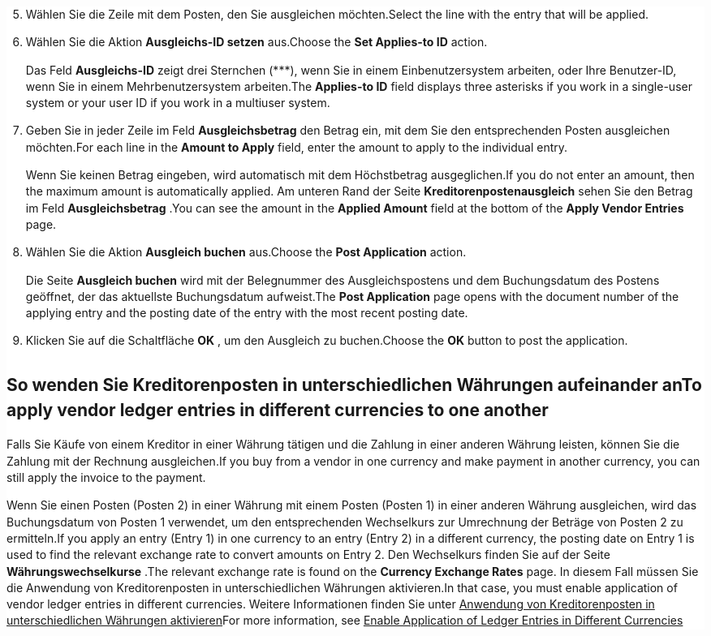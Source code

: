 5. <span data-ttu-id="c6ae1-156">Wählen Sie die Zeile mit dem Posten, den Sie ausgleichen möchten.</span><span class="sxs-lookup"><span data-stu-id="c6ae1-156">Select the line with the entry that will be applied.</span></span>
6. <span data-ttu-id="c6ae1-157">Wählen Sie die Aktion **Ausgleichs-ID setzen** aus.</span><span class="sxs-lookup"><span data-stu-id="c6ae1-157">Choose the **Set Applies-to ID** action.</span></span>

    <span data-ttu-id="c6ae1-158">Das Feld **Ausgleichs-ID** zeigt drei Sternchen (\*\*\*), wenn Sie in einem Einbenutzersystem arbeiten, oder Ihre Benutzer-ID, wenn Sie in einem Mehrbenutzersystem arbeiten.</span><span class="sxs-lookup"><span data-stu-id="c6ae1-158">The **Applies-to ID** field displays three asterisks if you work in a single-user system or your user ID if you work in a multiuser system.</span></span>  
7. <span data-ttu-id="c6ae1-159">Geben Sie in jeder Zeile im Feld **Ausgleichsbetrag** den Betrag ein, mit dem Sie den entsprechenden Posten ausgleichen möchten.</span><span class="sxs-lookup"><span data-stu-id="c6ae1-159">For each line in the **Amount to Apply** field, enter the amount to apply to the individual entry.</span></span>

    <span data-ttu-id="c6ae1-160">Wenn Sie keinen Betrag eingeben, wird automatisch mit dem Höchstbetrag ausgeglichen.</span><span class="sxs-lookup"><span data-stu-id="c6ae1-160">If you do not enter an amount, then the maximum amount is automatically applied.</span></span> <span data-ttu-id="c6ae1-161">Am unteren Rand der Seite **Kreditorenpostenausgleich** sehen Sie den Betrag im Feld **Ausgleichsbetrag** .</span><span class="sxs-lookup"><span data-stu-id="c6ae1-161">You can see the amount in the **Applied Amount** field at the bottom of the **Apply Vendor Entries** page.</span></span>
8. <span data-ttu-id="c6ae1-162">Wählen Sie die Aktion **Ausgleich buchen** aus.</span><span class="sxs-lookup"><span data-stu-id="c6ae1-162">Choose the **Post Application** action.</span></span>  

    <span data-ttu-id="c6ae1-163">Die Seite **Ausgleich buchen** wird mit der Belegnummer des Ausgleichspostens und dem Buchungsdatum des Postens geöffnet, der das aktuellste Buchungsdatum aufweist.</span><span class="sxs-lookup"><span data-stu-id="c6ae1-163">The **Post Application** page opens with the document number of the applying entry and the posting date of the entry with the most recent posting date.</span></span>
9. <span data-ttu-id="c6ae1-164">Klicken Sie auf die Schaltfläche **OK** , um den Ausgleich zu buchen.</span><span class="sxs-lookup"><span data-stu-id="c6ae1-164">Choose the **OK** button to post the application.</span></span>

## <a name="to-apply-vendor-ledger-entries-in-different-currencies-to-one-another"></a><span data-ttu-id="c6ae1-165">So wenden Sie Kreditorenposten in unterschiedlichen Währungen aufeinander an</span><span class="sxs-lookup"><span data-stu-id="c6ae1-165">To apply vendor ledger entries in different currencies to one another</span></span>
<span data-ttu-id="c6ae1-166">Falls Sie Käufe von einem Kreditor in einer Währung tätigen und die Zahlung in einer anderen Währung leisten, können Sie die Zahlung mit der Rechnung ausgleichen.</span><span class="sxs-lookup"><span data-stu-id="c6ae1-166">If you buy from a vendor in one currency and make payment in another currency, you can still apply the invoice to the payment.</span></span>

<span data-ttu-id="c6ae1-167">Wenn Sie einen Posten (Posten 2) in einer Währung mit einem Posten (Posten 1) in einer anderen Währung ausgleichen, wird das Buchungsdatum von Posten 1 verwendet, um den entsprechenden Wechselkurs zur Umrechnung der Beträge von Posten 2 zu ermitteln.</span><span class="sxs-lookup"><span data-stu-id="c6ae1-167">If you apply an entry (Entry 1) in one currency to an entry (Entry 2) in a different currency, the posting date on Entry 1 is used to find the relevant exchange rate to convert amounts on Entry 2.</span></span> <span data-ttu-id="c6ae1-168">Den Wechselkurs finden Sie auf der Seite **Währungswechselkurse** .</span><span class="sxs-lookup"><span data-stu-id="c6ae1-168">The relevant exchange rate is found on the **Currency Exchange Rates** page.</span></span> <span data-ttu-id="c6ae1-169">In diesem Fall müssen Sie die Anwendung von Kreditorenposten in unterschiedlichen Währungen aktivieren.</span><span class="sxs-lookup"><span data-stu-id="c6ae1-169">In that case, you must enable application of vendor ledger entries in different currencies.</span></span> <span data-ttu-id="c6ae1-170">Weitere Informationen finden Sie unter [Anwendung von Kreditorenposten in unterschiedlichen Währungen aktivieren](finance-how-enable-application-ledger-entries-different-currencies.md)</span><span class="sxs-lookup"><span data-stu-id="c6ae1-170">For more information, see [Enable Application of Ledger Entries in Different Currencies](finance-how-enable-application-ledger-entries-different-currencies.md)</span></span>
